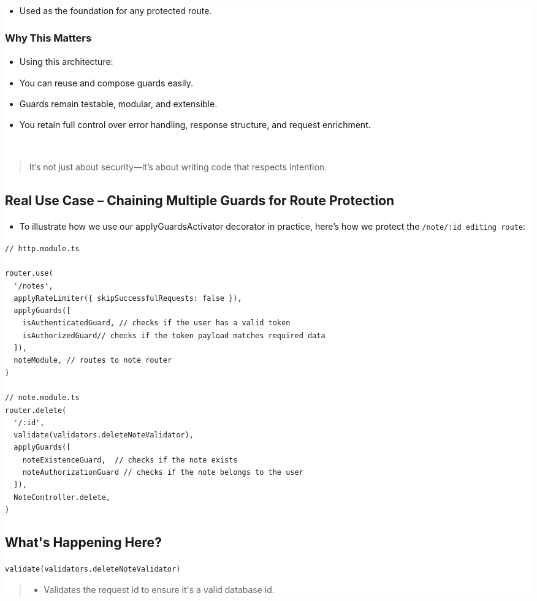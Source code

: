 - Used as the foundation for any protected route.

### Why This Matters

- Using this architecture:

- You can reuse and compose guards easily.

- Guards remain testable, modular, and extensible.

- You retain full control over error handling, response structure, and request enrichment.

<br/>

> It’s not just about security—it’s about writing code that respects intention.

## Real Use Case – Chaining Multiple Guards for Route Protection

- To illustrate how we use our applyGuardsActivator decorator in practice, here’s how we protect the `/note/:id editing route`:

```TS
// http.module.ts

router.use(
  '/notes',
  applyRateLimiter({ skipSuccessfulRequests: false }),
  applyGuards([
    isAuthenticatedGuard, // checks if the user has a valid token
    isAuthorizedGuard// checks if the token payload matches required data
  ]),
  noteModule, // routes to note router
)

// note.module.ts
router.delete(
  '/:id',
  validate(validators.deleteNoteValidator),
  applyGuards([
    noteExistenceGuard,  // checks if the note exists
    noteAuthorizationGuard // checks if the note belongs to the user
  ]),
  NoteController.delete,
)
```

## What's Happening Here?

```TS
validate(validators.deleteNoteValidator)
```

> - Validates the request id to ensure it's a valid database id.

